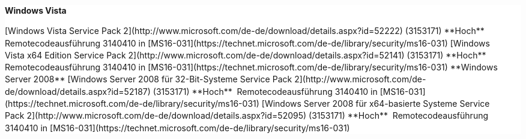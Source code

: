 **Windows Vista**
</td>
</tr>
<tr>
<td style="border:1px solid black;">
[Windows Vista Service Pack 2](http://www.microsoft.com/de-de/download/details.aspx?id=52222)  
(3153171)
</td>
<td style="border:1px solid black;">
**Hoch**   
Remotecodeausführung
</td>
<td style="border:1px solid black;">
3140410 in [MS16-031](https://technet.microsoft.com/de-de/library/security/ms16-031)
</td>
</tr>
<tr>
<td style="border:1px solid black;">
[Windows Vista x64 Edition Service Pack 2](http://www.microsoft.com/de-de/download/details.aspx?id=52141)  
(3153171)
</td>
<td style="border:1px solid black;">
**Hoch**   
Remotecodeausführung
</td>
<td style="border:1px solid black;">
3140410 in [MS16-031](https://technet.microsoft.com/de-de/library/security/ms16-031)
</td>
</tr>
<tr>
<td style="border:1px solid black;" colspan="3">
**Windows Server 2008**
</td>
</tr>
<tr>
<td style="border:1px solid black;">
[Windows Server 2008 für 32-Bit-Systeme Service Pack 2](http://www.microsoft.com/de-de/download/details.aspx?id=52187)  
(3153171)
</td>
<td style="border:1px solid black;">
**Hoch**   
Remotecodeausführung
</td>
<td style="border:1px solid black;">
3140410 in [MS16-031](https://technet.microsoft.com/de-de/library/security/ms16-031)
</td>
</tr>
<tr>
<td style="border:1px solid black;">
[Windows Server 2008 für x64-basierte Systeme Service Pack 2](http://www.microsoft.com/de-de/download/details.aspx?id=52095)  
(3153171)
</td>
<td style="border:1px solid black;">
**Hoch**   
Remotecodeausführung
</td>
<td style="border:1px solid black;">
3140410 in [MS16-031](https://technet.microsoft.com/de-de/library/security/ms16-031)
</td>
</tr>
<tr>